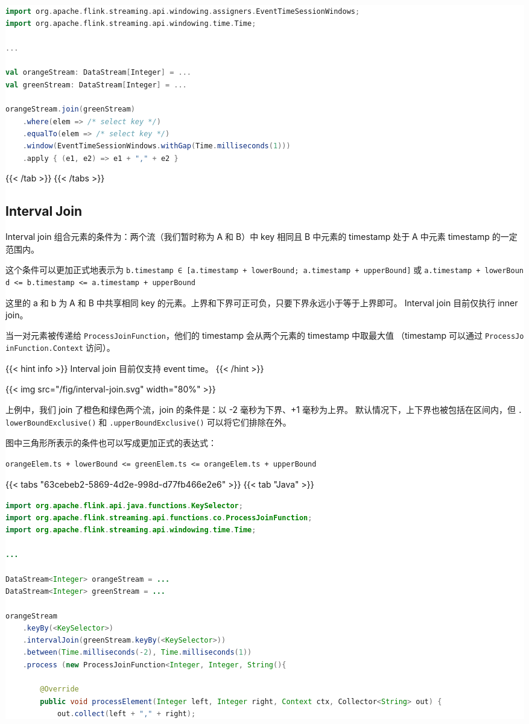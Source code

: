```scala
import org.apache.flink.streaming.api.windowing.assigners.EventTimeSessionWindows;
import org.apache.flink.streaming.api.windowing.time.Time;
 
...

val orangeStream: DataStream[Integer] = ...
val greenStream: DataStream[Integer] = ...

orangeStream.join(greenStream)
    .where(elem => /* select key */)
    .equalTo(elem => /* select key */)
    .window(EventTimeSessionWindows.withGap(Time.milliseconds(1)))
    .apply { (e1, e2) => e1 + "," + e2 }
```

{{< /tab >}}
{{< /tabs >}}

## Interval Join

Interval join 组合元素的条件为：两个流（我们暂时称为 A 和 B）中 key 相同且 B 中元素的 timestamp 处于 A 中元素 timestamp 的一定范围内。

这个条件可以更加正式地表示为
`b.timestamp ∈ [a.timestamp + lowerBound; a.timestamp + upperBound]` 或 
`a.timestamp + lowerBound <= b.timestamp <= a.timestamp + upperBound`

这里的 a 和 b 为 A 和 B 中共享相同 key 的元素。上界和下界可正可负，只要下界永远小于等于上界即可。
Interval join 目前仅执行 inner join。

当一对元素被传递给 `ProcessJoinFunction`，他们的 timestamp 会从两个元素的 timestamp 中取最大值
（timestamp 可以通过 `ProcessJoinFunction.Context` 访问）。

{{< hint info >}}
Interval join 目前仅支持 event time。
{{< /hint >}}

{{< img src="/fig/interval-join.svg" width="80%" >}} 

上例中，我们 join 了橙色和绿色两个流，join 的条件是：以 -2 毫秒为下界、+1 毫秒为上界。
默认情况下，上下界也被包括在区间内，但 `.lowerBoundExclusive()` 和 `.upperBoundExclusive()` 可以将它们排除在外。

图中三角形所表示的条件也可以写成更加正式的表达式：

`orangeElem.ts + lowerBound <= greenElem.ts <= orangeElem.ts + upperBound`

{{< tabs "63cebeb2-5869-4d2e-998d-d77fb466e2e6" >}}
{{< tab "Java" >}}

```java
import org.apache.flink.api.java.functions.KeySelector;
import org.apache.flink.streaming.api.functions.co.ProcessJoinFunction;
import org.apache.flink.streaming.api.windowing.time.Time;

...

DataStream<Integer> orangeStream = ...
DataStream<Integer> greenStream = ...

orangeStream
    .keyBy(<KeySelector>)
    .intervalJoin(greenStream.keyBy(<KeySelector>))
    .between(Time.milliseconds(-2), Time.milliseconds(1))
    .process (new ProcessJoinFunction<Integer, Integer, String(){

        @Override
        public void processElement(Integer left, Integer right, Context ctx, Collector<String> out) {
            out.collect(left + "," + right);
```